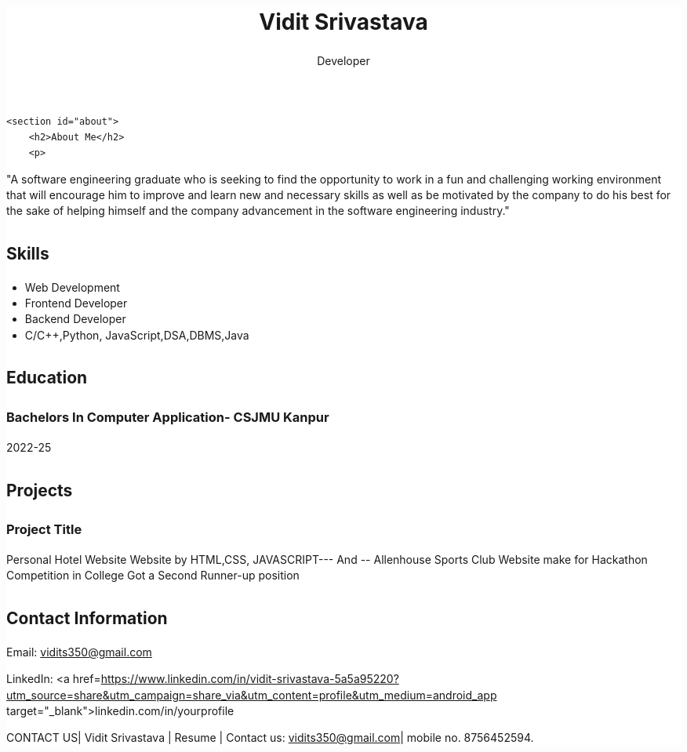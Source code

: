 <html lang="en">
<head>
    <meta charset="UTF-8">
    <meta name="viewport" content="width=device-width, initial-scale=1.0">
    <meta name="description" content="Vidit Srivastava ">
    <title>Vidit Srivastava - Resume</title>
    <link rel="stylesheet" href="front.css">
</head>
<body>
    <header>
        <div class="header-content">
            <h1>Vidit Srivastava</h1>
            <p>Developer</p>
        </div>
    </header>
    
    <section id="about">
        <h2>About Me</h2>
        <p>
"A software engineering graduate who is seeking to find the opportunity to work in a fun and challenging working environment that will encourage him to improve and learn new and necessary skills as well as be motivated by the company to do his best for the sake of helping himself and the company advancement in the software engineering industry."
    <section id="skills">
        <h2>Skills</h2>
        <ul>
            <li>Web Development</li>
            <li>Frontend Developer</li>
            <li>Backend Developer</li>
            <li>C/C++,Python, JavaScript,DSA,DBMS,Java</li>
        </ul>
    </section>
    <section id="education">
        <h2>Education</h2>
        <div class="education-item">
            <h3>Bachelors In Computer Application- CSJMU Kanpur</h3>
            <span>2022-25</span>
        </div>
    </section>
    <section id="projects">
        <h2>Projects</h2>
        <div class="project">
            <h3>Project Title</h3>
            <p>Personal Hotel Website Website by HTML,CSS, JAVASCRIPT--- And -- Allenhouse Sports Club Website make for Hackathon Competition in College Got a Second Runner-up position </p>
        </div>
    </section>
    <section id="contact">
        <h2>Contact Information</h2>
        <p>Email: <a href="vidits350@gmail.com">vidits350@gmail.com</a></p>
        <p>LinkedIn: <a href=https://www.linkedin.com/in/vidit-srivastava-5a5a95220?utm_source=share&utm_campaign=share_via&utm_content=profile&utm_medium=android_app target="_blank">linkedin.com/in/yourprofile</a></p>
    </section>
    <footer>
        <p>CONTACT US| Vidit Srivastava | Resume | Contact us: vidits350@gmail.com| mobile no. 8756452594.</p>
    </footer> 
    <style> 
{
    margin: 0;
    padding: 0;
    box-sizing: border-box;
}